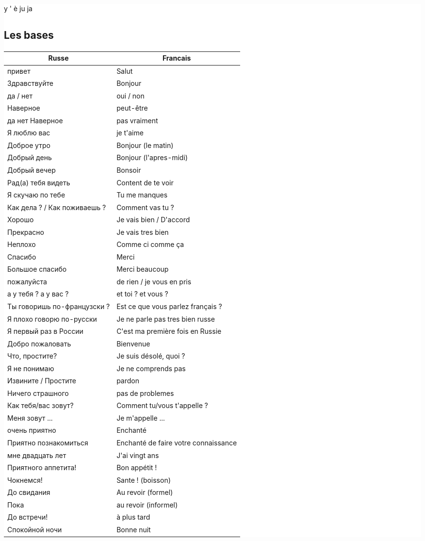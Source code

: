<td style="color: #96ABFF">y</td>
<td style="color: #96ABFF">'</td>
<td style="color: #96ABFF">è</td>
<td style="color: #96ABFF">ju</td>
<td style="color: #96ABFF">ja</td>
</tr>
</table>

<br>

## Les bases

Russe | Francais 
--- | ---
привет | Salut 
Здравствуйте | Bonjour 
да / нет | oui / non 
Наверное | peut-être 
да нет Наверное | pas vraiment 
Я люблю вас | je t'aime
Доброе утро | Bonjour (le matin)
Добрый день | Bonjour (l'apres-midi)
Добрый вечер | Bonsoir 
Рад(а) тебя видеть | Content de te voir 
Я скучаю по тебе | Tu me manques
Как дела ? / Как поживаешь ? | Comment vas tu ? 
Хорошо | Je vais bien / D'accord
Прекрасно | Je vais tres bien 
Неплохо | Comme ci comme ça
Спасибо | Merci 
Большое спасибо | Merci beaucoup 
пожалуйста | de rien / je vous en pris 
а у тебя ? a у вac ? | et toi ? et vous ? 
Ты говоришь по-французски ? | Est ce que vous parlez français ?
Я плохо говорю по-русски | Je ne parle pas tres bien russe
Я первый раз в России | C'est ma première fois en Russie
Добро пожаловать | Bienvenue
Что, простите? | Je suis désolé, quoi ?
Я не понимаю | Je ne comprends pas
Извините / Простите | pardon 
Ничего страшного | pas de problemes
Как тебя/вас зовут? | Comment tu/vous t'appelle ? 
Меня зовут ... | Je m'appelle ...
очень приятно | Enchanté 
Приятно познакомиться | Enchanté de faire votre connaissance
мне двадцать лет | J'ai vingt ans 
Приятного аппетита! | Bon appétit !
Чокнемся! | Sante ! (boisson)
До свидания | Au revoir (formel)
Пока | au revoir (informel)
До встречи! | à plus tard
Спокойной ночи | Bonne nuit
